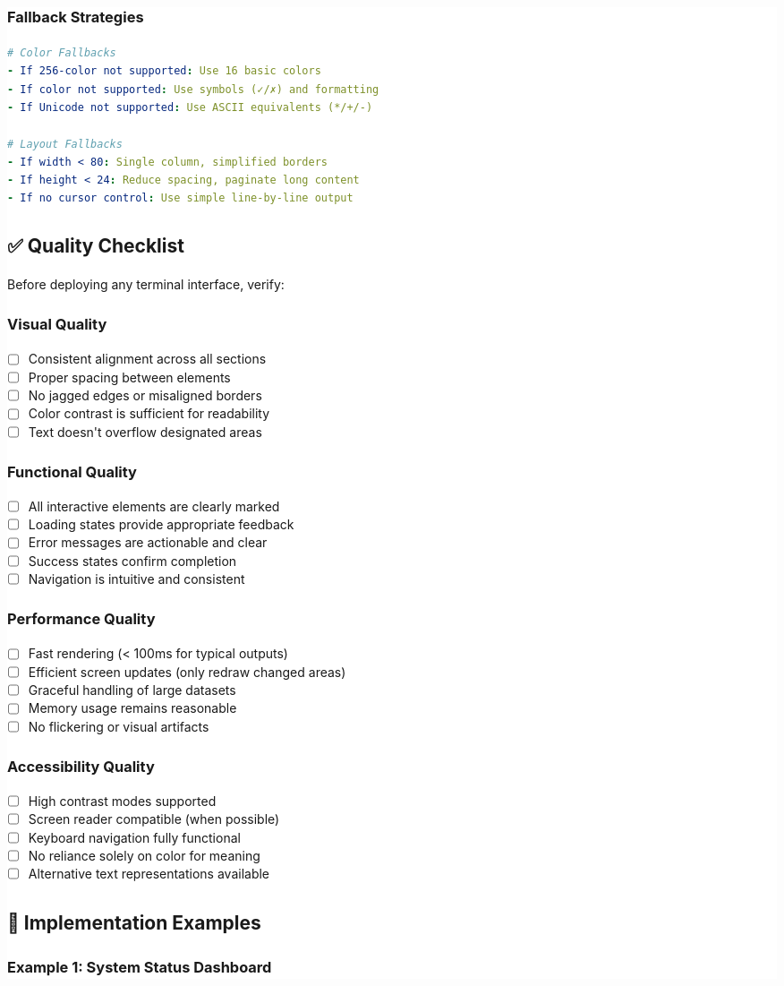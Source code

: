 ### Fallback Strategies

```yaml
# Color Fallbacks
- If 256-color not supported: Use 16 basic colors
- If color not supported: Use symbols (✓/✗) and formatting
- If Unicode not supported: Use ASCII equivalents (*/+/-)

# Layout Fallbacks  
- If width < 80: Single column, simplified borders
- If height < 24: Reduce spacing, paginate long content
- If no cursor control: Use simple line-by-line output
```

## ✅ Quality Checklist

Before deploying any terminal interface, verify:

### Visual Quality
- [ ] Consistent alignment across all sections
- [ ] Proper spacing between elements  
- [ ] No jagged edges or misaligned borders
- [ ] Color contrast is sufficient for readability
- [ ] Text doesn't overflow designated areas

### Functional Quality
- [ ] All interactive elements are clearly marked
- [ ] Loading states provide appropriate feedback
- [ ] Error messages are actionable and clear
- [ ] Success states confirm completion
- [ ] Navigation is intuitive and consistent

### Performance Quality
- [ ] Fast rendering (< 100ms for typical outputs)
- [ ] Efficient screen updates (only redraw changed areas)
- [ ] Graceful handling of large datasets
- [ ] Memory usage remains reasonable
- [ ] No flickering or visual artifacts

### Accessibility Quality  
- [ ] High contrast modes supported
- [ ] Screen reader compatible (when possible)
- [ ] Keyboard navigation fully functional
- [ ] No reliance solely on color for meaning
- [ ] Alternative text representations available

## 🚀 Implementation Examples

### Example 1: System Status Dashboard
